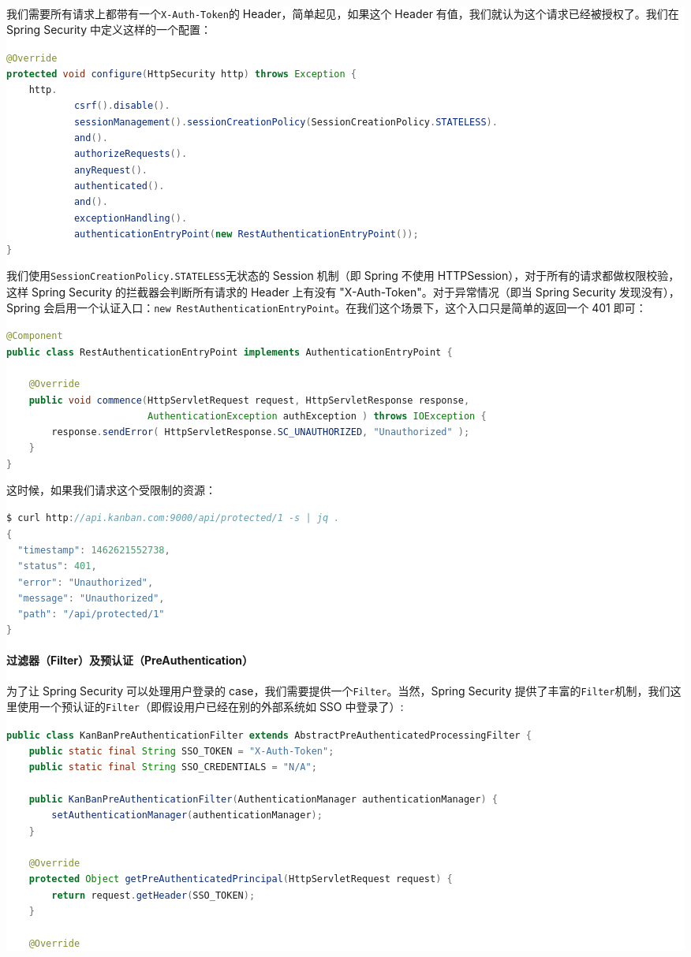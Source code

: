 我们需要所有请求上都带有一个`X-Auth-Token`的 Header，简单起见，如果这个 Header 有值，我们就认为这个请求已经被授权了。我们在 Spring Security 中定义这样的一个配置：

```java
@Override
protected void configure(HttpSecurity http) throws Exception {
    http.
            csrf().disable().
            sessionManagement().sessionCreationPolicy(SessionCreationPolicy.STATELESS).
            and().
            authorizeRequests().
            anyRequest().
            authenticated().
            and().
            exceptionHandling().
            authenticationEntryPoint(new RestAuthenticationEntryPoint());
}
```

我们使用`SessionCreationPolicy.STATELESS`无状态的 Session 机制（即 Spring 不使用 HTTPSession），对于所有的请求都做权限校验，这样 Spring Security 的拦截器会判断所有请求的 Header 上有没有 "X-Auth-Token"。对于异常情况（即当 Spring Security 发现没有），Spring 会启用一个认证入口：`new RestAuthenticationEntryPoint`。在我们这个场景下，这个入口只是简单的返回一个 401 即可：

```java
@Component
public class RestAuthenticationEntryPoint implements AuthenticationEntryPoint {

    @Override
    public void commence(HttpServletRequest request, HttpServletResponse response,
                         AuthenticationException authException ) throws IOException {
        response.sendError( HttpServletResponse.SC_UNAUTHORIZED, "Unauthorized" );
    }
}
```

这时候，如果我们请求这个受限制的资源：

```java
$ curl http://api.kanban.com:9000/api/protected/1 -s | jq .
{
  "timestamp": 1462621552738,
  "status": 401,
  "error": "Unauthorized",
  "message": "Unauthorized",
  "path": "/api/protected/1"
}
```

#### 过滤器（Filter）及预认证（PreAuthentication）

为了让 Spring Security 可以处理用户登录的 case，我们需要提供一个`Filter`。当然，Spring Security 提供了丰富的`Filter`机制，我们这里使用一个预认证的`Filter`（即假设用户已经在别的外部系统如 SSO 中登录了）:

```java
public class KanBanPreAuthenticationFilter extends AbstractPreAuthenticatedProcessingFilter {
    public static final String SSO_TOKEN = "X-Auth-Token";
    public static final String SSO_CREDENTIALS = "N/A";

    public KanBanPreAuthenticationFilter(AuthenticationManager authenticationManager) {
        setAuthenticationManager(authenticationManager);
    }

    @Override
    protected Object getPreAuthenticatedPrincipal(HttpServletRequest request) {
        return request.getHeader(SSO_TOKEN);
    }

    @Override
```